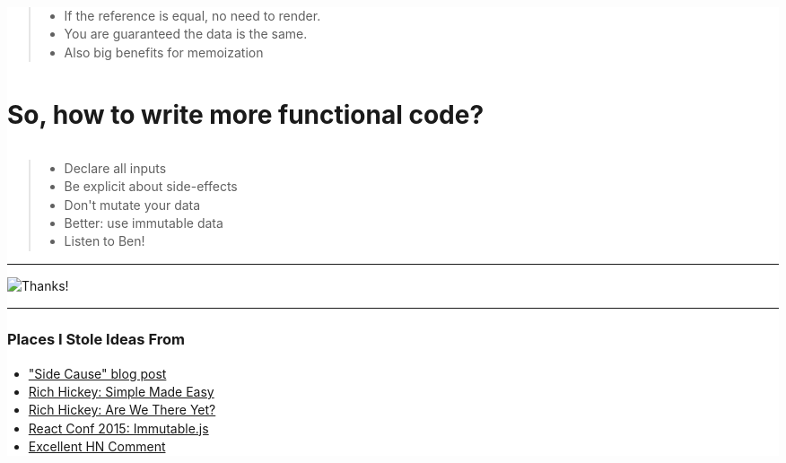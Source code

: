 > * If the reference is equal, no need to render.
> * You are guaranteed the data is the same.
> * Also big benefits for memoization

# So, how to write more functional code?

##

> * Declare all inputs
> * Be explicit about side-effects
> * Don't mutate your data
> * Better: use immutable data
> * Listen to Ben!

---

![Thanks!](http://payload12.cargocollective.com/1/1/63129/2547742/IceBreakerB_3_1060.png)

---

### Places I Stole Ideas From

* ["Side Cause" blog post](http://blog.jenkster.com/2015/12/what-is-functional-programming.html)
* [Rich Hickey: Simple Made Easy](http://www.infoq.com/presentations/Simple-Made-Easy)
* [Rich Hickey: Are We There Yet?](http://www.infoq.com/presentations/Are-We-There-Yet-Rich-Hickey)
* [React Conf 2015: Immutable.js](https://www.youtube.com/watch?v=I7IdS-PbEgI)
* [Excellent HN Comment](https://news.ycombinator.com/item?id=8108394)
